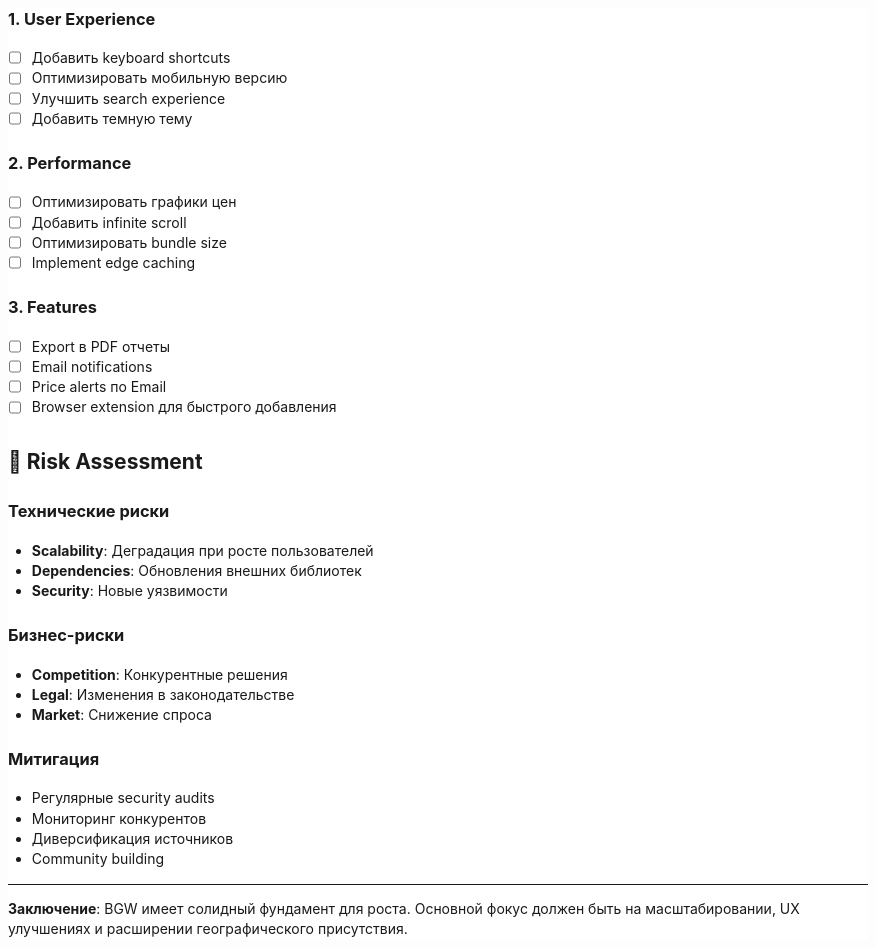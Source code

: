 ### 1. User Experience
- [ ] Добавить keyboard shortcuts
- [ ] Оптимизировать мобильную версию
- [ ] Улучшить search experience
- [ ] Добавить темную тему

### 2. Performance
- [ ] Оптимизировать графики цен
- [ ] Добавить infinite scroll
- [ ] Оптимизировать bundle size
- [ ] Implement edge caching

### 3. Features
- [ ] Export в PDF отчеты
- [ ] Email notifications
- [ ] Price alerts по Email
- [ ] Browser extension для быстрого добавления

## 🚨 Risk Assessment

### Технические риски
- **Scalability**: Деградация при росте пользователей
- **Dependencies**: Обновления внешних библиотек
- **Security**: Новые уязвимости

### Бизнес-риски
- **Competition**: Конкурентные решения
- **Legal**: Изменения в законодательстве
- **Market**: Снижение спроса

### Митигация
- Регулярные security audits
- Мониторинг конкурентов
- Диверсификация источников
- Community building

---

**Заключение**: BGW имеет солидный фундамент для роста. Основной фокус должен быть на масштабировании, UX улучшениях и расширении географического присутствия.